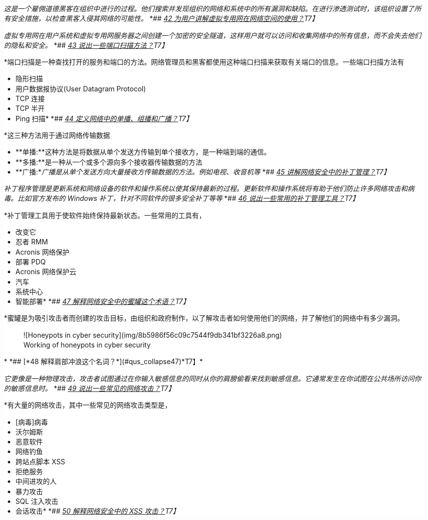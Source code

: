  *这是一个雇佣道德黑客在组织中进行的过程。他们搜索并发现组织的网络和系统中的所有漏洞和缺陷。在进行渗透测试时，该组织设置了所有安全措施，以检查黑客入侵其网络的可能性。*  *## [*42 为用户讲解虚拟专用网在网络空间的使用？*](#qus_collapse41)*T7】*

 *虚拟专用网在用户系统和虚拟专用网服务器之间创建一个加密的安全隧道，这样用户就可以访问和收集网络中的所有信息，而不会失去他们的隐私和安全。*  *## [*43 说出一些端口扫描方法？*](#qus_collapse42)*T7】*

 *端口扫描是一种查找打开的服务和端口的方法。网络管理员和黑客都使用这种端口扫描来获取有关端口的信息。一些端口扫描方法有

*   隐形扫描
*   用户数据报协议(User Datagram Protocol)
*   TCP 连接
*   TCP 半开
*   Ping 扫描*  *## [*44 定义网络中的单播、组播和广播？*](#qus_collapse43)*T7】*

 *这三种方法用于通过网络传输数据

*   **单播:**这种方法是将数据从单个发送方传输到单个接收方，是一种端到端的通信。
*   **多播:**是一种从一个或多个源向多个接收器传输数据的方法
*   **广播:**广播是从单个发送方向大量接收方传输数据的方法。例如电视、收音机等*  *## [*45 讲解网络安全中的补丁管理？*](#qus_collapse44)*T7】*

 *补丁程序管理是更新系统和网络设备的软件和操作系统以使其保持最新的过程。更新软件和操作系统将有助于他们防止许多网络攻击和病毒。比如官方发布的 Windows 补丁，针对不同软件的很多安全补丁等等*  *## [*46 说出一些常用的补丁管理工具？*](#qus_collapse45)*T7】*

 *补丁管理工具用于使软件始终保持最新状态。一些常用的工具有，

*   改变它
*   忍者 RMM
*   Acronis 网络保护
*   部署 PDQ
*   Acronis 网络保护云
*   汽车
*   系统中心
*   智能部署*  *## [*47 解释网络安全中的蜜罐这个术语？*](#qus_collapse46)*T7】*

 *蜜罐是为吸引攻击者而创建的攻击目标，由组织和政府制作，以了解攻击者如何使用他们的网络，并了解他们的网络中有多少漏洞。

<figure class="easyimage easyimage-full">![Honeypots in cyber security](img/8b5986f56c09c7544f9db341bf3226a8.png)

<figcaption>Working of honeypots in cyber security</figcaption>

</figure>*  *## [*48 解释肩部冲浪这个名词？*](#qus_collapse47)*T7】*

 *它更像是一种物理攻击，攻击者试图通过在你输入敏感信息的同时从你的肩膀偷看来找到敏感信息。它通常发生在你试图在公共场所访问你的敏感信息时。*  *## [*49 说出一些常见的网络攻击？*](#qus_collapse48)*T7】*

 *有大量的网络攻击，其中一些常见的网络攻击类型是，

*   [病毒]病毒
*   沃尔姆斯
*   恶意软件
*   网络钓鱼
*   跨站点脚本 XSS
*   拒绝服务
*   中间进攻的人
*   暴力攻击
*   SQL 注入攻击
*   会话攻击*  *## [*50 解释网络安全中的 XSS 攻击？*](#qus_collapse49)*T7】*
